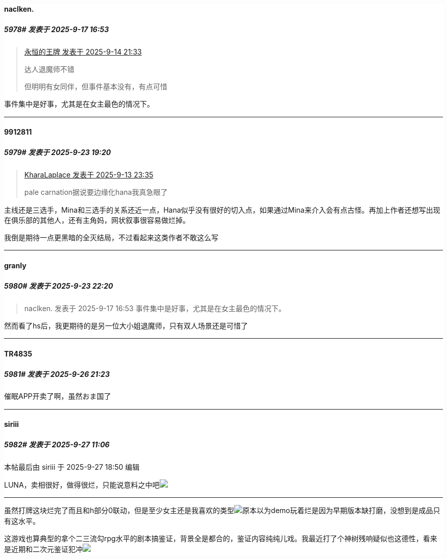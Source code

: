 ####  naclken.  
##### 5978#       发表于 2025-9-17 16:53

<blockquote><a href="httphttps://stage1st.com/2b/forum.php?mod=redirect&amp;goto=findpost&amp;pid=68427613&amp;ptid=2045114" target="_blank">永恒的王牌 发表于 2025-9-14 21:33</a>

达人退魔师不错

但明明有女同伴，但事件基本没有，有点可惜</blockquote>
事件集中是好事，尤其是在女主最色的情况下。

*****

####  9912811  
##### 5979#       发表于 2025-9-23 19:20

<blockquote><a href="httphttps://stage1st.com/2b/forum.php?mod=redirect&amp;goto=findpost&amp;pid=68423072&amp;ptid=2045114" target="_blank">KharaLaplace 发表于 2025-9-13 23:35</a>

pale carnation据说要边缘化hana我真急眼了</blockquote>
主线还是三选手，Mina和三选手的关系还近一点，Hana似乎没有很好的切入点，如果通过Mina来介入会有点古怪。再加上作者还想写出现在俱乐部的其他人，还有主角妈，网状叙事很容易做烂掉。

我倒是期待一点更黑暗的全灭结局，不过看起来这类作者不敢这么写

*****

####  granly  
##### 5980#       发表于 2025-9-23 22:20

<blockquote>naclken. 发表于 2025-9-17 16:53
事件集中是好事，尤其是在女主最色的情况下。</blockquote>
然而看了hs后，我更期待的是另一位大小姐退魔师，只有双人场景还是可惜了

*****

####  TR4835  
##### 5981#       发表于 2025-9-26 21:23

催眠APP开卖了啊，虽然おま国了

*****

####  siriii  
##### 5982#       发表于 2025-9-27 11:06

 本帖最后由 siriii 于 2025-9-27 18:50 编辑 

LUNA，卖相很好，做得很烂，只能说意料之中吧<img src="https://static.stage1st.com/image/smiley/face2017/023.png" referrerpolicy="no-referrer">

-------

虽然打牌这块烂完了而且和h部分0联动，但是至少女主还是我喜欢的类型<img src="https://static.stage1st.com/image/smiley/face2017/067.png" referrerpolicy="no-referrer">原本以为demo玩着烂是因为早期版本缺打磨，没想到是成品只有这水平。

这游戏也算典型的拿个二三流勾rpg水平的剧本搞鉴证，背景全是都合的，鉴证内容纯纯儿戏。我最近打了个神树残响疑似也这德性，看来是近期和二次元鉴证犯冲<img src="https://static.stage1st.com/image/smiley/face2017/050.png" referrerpolicy="no-referrer">
